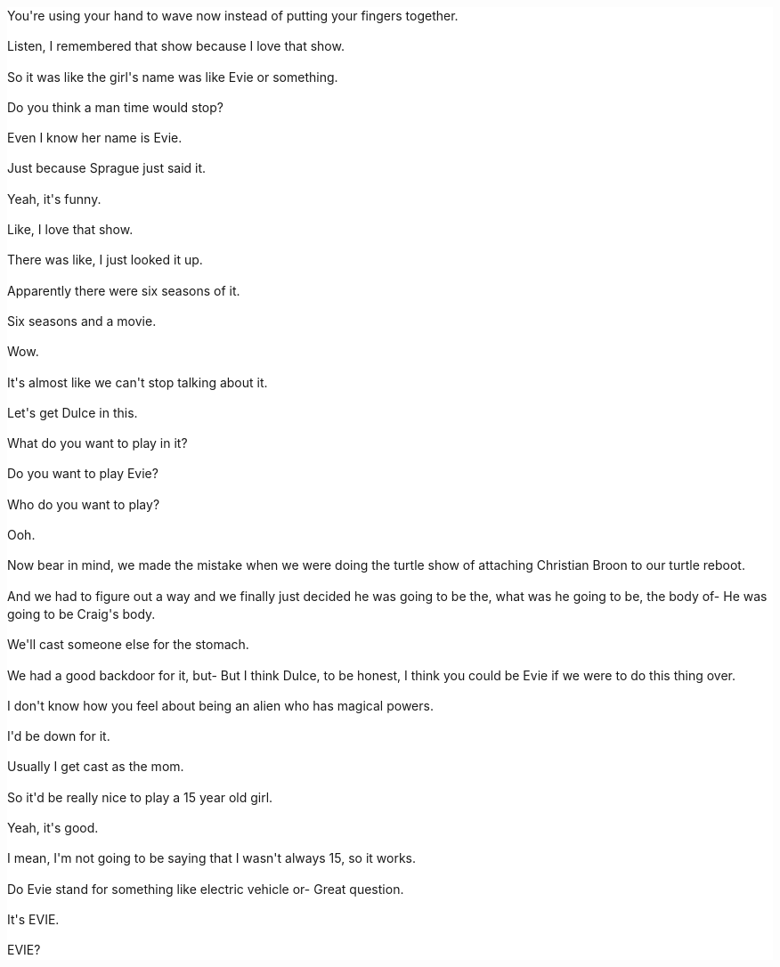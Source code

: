 You're using your hand to wave now instead of putting your fingers together.

Listen, I remembered that show because I love that show.

So it was like the girl's name was like Evie or something.

Do you think a man time would stop?

Even I know her name is Evie.

Just because Sprague just said it.

Yeah, it's funny.

Like, I love that show.

There was like, I just looked it up.

Apparently there were six seasons of it.

Six seasons and a movie.

Wow.

It's almost like we can't stop talking about it.

Let's get Dulce in this.

What do you want to play in it?

Do you want to play Evie?

Who do you want to play?

Ooh.

Now bear in mind, we made the mistake when we were doing the turtle show of attaching Christian Broon to our turtle reboot.

And we had to figure out a way and we finally just decided he was going to be the, what was he going to be, the body of- He was going to be Craig's body.

We'll cast someone else for the stomach.

We had a good backdoor for it, but- But I think Dulce, to be honest, I think you could be Evie if we were to do this thing over.

I don't know how you feel about being an alien who has magical powers.

I'd be down for it.

Usually I get cast as the mom.

So it'd be really nice to play a 15 year old girl.

Yeah, it's good.

I mean, I'm not going to be saying that I wasn't always 15, so it works.

Do Evie stand for something like electric vehicle or- Great question.

It's EVIE.

EVIE?
